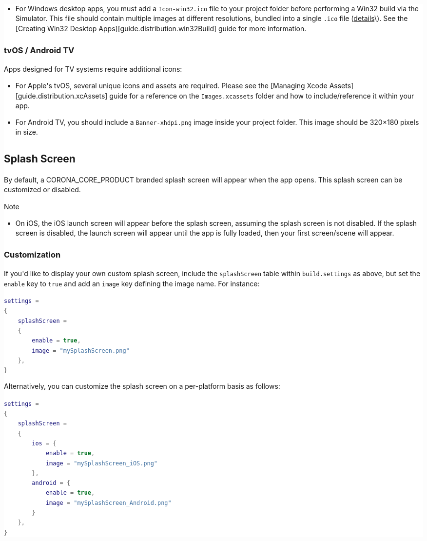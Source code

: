 * For Windows desktop apps, you must add a <nobr>`Icon-win32.ico`</nobr> file to your project folder before performing a Win32 build via the Simulator. This file should contain multiple images at different resolutions, bundled into a single `.ico` file \([details](https://en.wikipedia.org/wiki/ICO_(file_format))\). See the [Creating Win32 Desktop Apps][guide.distribution.win32Build] guide for more information.

### tvOS / Android TV

Apps designed for TV systems require additional icons:

* For Apple's&nbsp;tvOS, several unique icons and assets are required. Please see the [Managing Xcode Assets][guide.distribution.xcAssets] guide for a reference on the `Images.xcassets` folder and how to include/reference it within your app.

* For Android TV, you should include a <nobr>`Banner-xhdpi.png`</nobr> image inside your project folder. This image should be 320&times;180 pixels in size.




<a id="splashscreen"></a>

## Splash Screen

By default, a CORONA_CORE_PRODUCT branded splash screen will appear when the app opens. This splash screen can be customized or disabled.

<div class="guide-notebox">
<div class="notebox-title">Note</div>

* On iOS, the iOS launch screen will appear before the splash screen, assuming the splash screen is not disabled. If the splash screen is disabled, the launch screen will appear until the app is fully loaded, then your first screen/scene will appear.

</div>

### Customization

If you'd like to display your own custom splash screen, include the `splashScreen` table within `build.settings` as above, but set the `enable` key to `true` and add an `image` key defining the image name. For&nbsp;instance:

``````lua
settings =
{
	splashScreen = 
	{
		enable = true,
		image = "mySplashScreen.png"
	},
}
``````

Alternatively, you can customize the splash screen on a <nobr>per-platform</nobr> basis as follows:

``````lua
settings =
{
	splashScreen =
	{
		ios = {
			enable = true,
			image = "mySplashScreen_iOS.png"
		},
		android = {
			enable = true,
			image = "mySplashScreen_Android.png"
		}
	},
}
``````